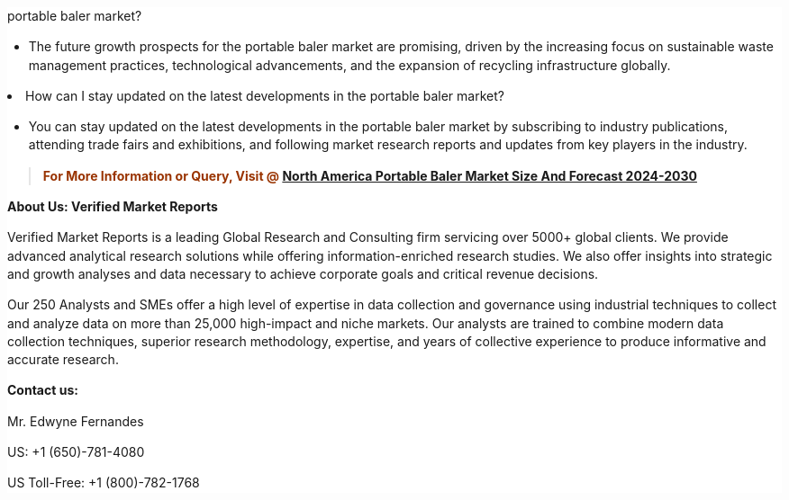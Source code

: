 portable baler market?</div><div></li> <ul> <li>The future growth prospects for the portable baler market are promising, driven by the increasing focus on sustainable waste management practices, technological advancements, and the expansion of recycling infrastructure globally.</li> </ul> <li>How can I stay updated on the latest developments in the portable baler market?</div><div></li> <ul> <li>You can stay updated on the latest developments in the portable baler market by subscribing to industry publications, attending trade fairs and exhibitions, and following market research reports and updates from key players in the industry.</li> </ul></ol></p><blockquote><p><span style="color: #993300;"><strong>For More Information or Query, Visit @ <a href="https://www.verifiedmarketreports.com/product/portable-baler-market/">North America Portable Baler Market Size And Forecast 2024-2030</a></strong></span></p></blockquote><p><strong>About Us: Verified Market Reports</strong></p><p>Verified Market Reports is a leading Global Research and Consulting firm servicing over 5000+ global clients. We provide advanced analytical research solutions while offering information-enriched research studies. We also offer insights into strategic and growth analyses and data necessary to achieve corporate goals and critical revenue decisions.</p><p>Our 250 Analysts and SMEs offer a high level of expertise in data collection and governance using industrial techniques to collect and analyze data on more than 25,000 high-impact and niche markets. Our analysts are trained to combine modern data collection techniques, superior research methodology, expertise, and years of collective experience to produce informative and accurate research.</p><p><strong>Contact us:</strong></p><p>Mr. Edwyne Fernandes</p><p>US: +1 (650)-781-4080</p><p>US Toll-Free: +1 (800)-782-1768</p>
